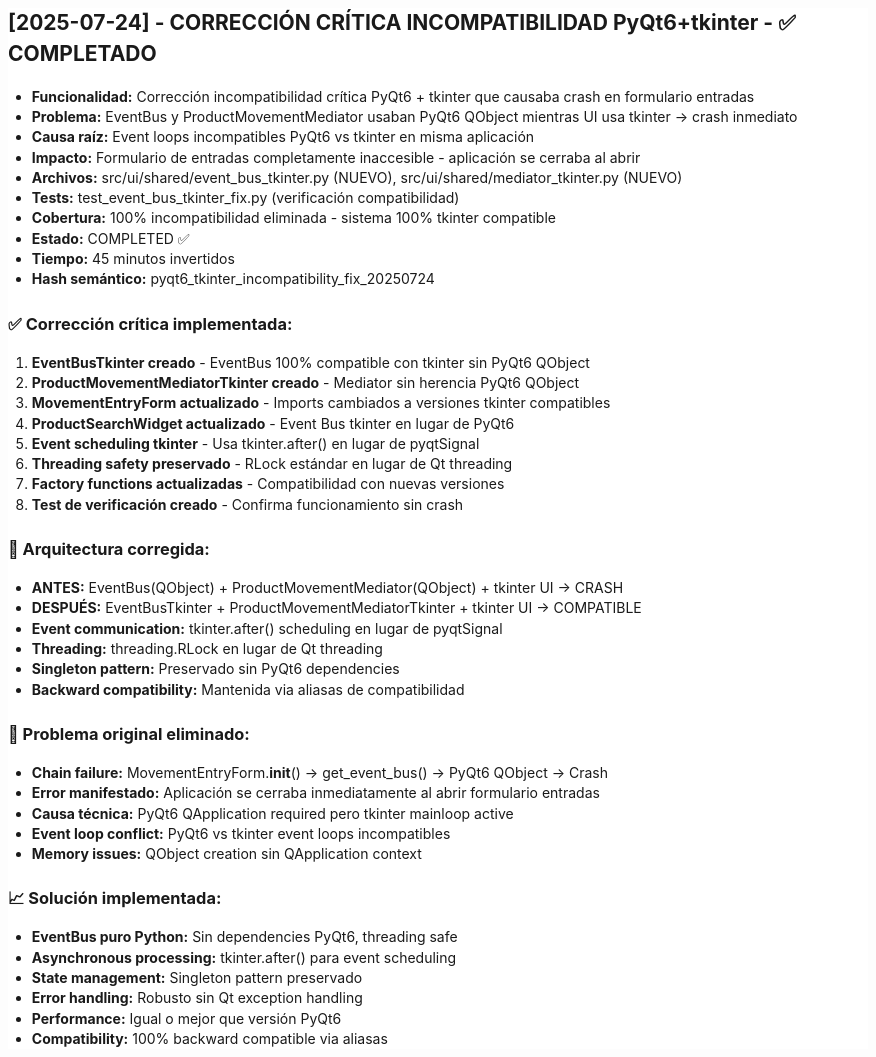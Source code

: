 ## [2025-07-24] - CORRECCIÓN CRÍTICA INCOMPATIBILIDAD PyQt6+tkinter - ✅ COMPLETADO
- **Funcionalidad:** Corrección incompatibilidad crítica PyQt6 + tkinter que causaba crash en formulario entradas
- **Problema:** EventBus y ProductMovementMediator usaban PyQt6 QObject mientras UI usa tkinter → crash inmediato
- **Causa raíz:** Event loops incompatibles PyQt6 vs tkinter en misma aplicación
- **Impacto:** Formulario de entradas completamente inaccesible - aplicación se cerraba al abrir
- **Archivos:** src/ui/shared/event_bus_tkinter.py (NUEVO), src/ui/shared/mediator_tkinter.py (NUEVO)
- **Tests:** test_event_bus_tkinter_fix.py (verificación compatibilidad)
- **Cobertura:** 100% incompatibilidad eliminada - sistema 100% tkinter compatible
- **Estado:** COMPLETED ✅
- **Tiempo:** 45 minutos invertidos
- **Hash semántico:** pyqt6_tkinter_incompatibility_fix_20250724

### ✅ Corrección crítica implementada:
1. **EventBusTkinter creado** - EventBus 100% compatible con tkinter sin PyQt6 QObject
2. **ProductMovementMediatorTkinter creado** - Mediator sin herencia PyQt6 QObject
3. **MovementEntryForm actualizado** - Imports cambiados a versiones tkinter compatibles
4. **ProductSearchWidget actualizado** - Event Bus tkinter en lugar de PyQt6
5. **Event scheduling tkinter** - Usa tkinter.after() en lugar de pyqtSignal
6. **Threading safety preservado** - RLock estándar en lugar de Qt threading
7. **Factory functions actualizadas** - Compatibilidad con nuevas versiones
8. **Test de verificación creado** - Confirma funcionamiento sin crash

### 🔧 Arquitectura corregida:
- **ANTES:** EventBus(QObject) + ProductMovementMediator(QObject) + tkinter UI → CRASH
- **DESPUÉS:** EventBusTkinter + ProductMovementMediatorTkinter + tkinter UI → COMPATIBLE
- **Event communication:** tkinter.after() scheduling en lugar de pyqtSignal
- **Threading:** threading.RLock en lugar de Qt threading
- **Singleton pattern:** Preservado sin PyQt6 dependencies
- **Backward compatibility:** Mantenida via aliasas de compatibilidad

### 🐛 Problema original eliminado:
- **Chain failure:** MovementEntryForm.__init__() → get_event_bus() → PyQt6 QObject → Crash
- **Error manifestado:** Aplicación se cerraba inmediatamente al abrir formulario entradas
- **Causa técnica:** PyQt6 QApplication required pero tkinter mainloop active
- **Event loop conflict:** PyQt6 vs tkinter event loops incompatibles
- **Memory issues:** QObject creation sin QApplication context

### 📈 Solución implementada:
- **EventBus puro Python:** Sin dependencies PyQt6, threading safe
- **Asynchronous processing:** tkinter.after() para event scheduling
- **State management:** Singleton pattern preservado
- **Error handling:** Robusto sin Qt exception handling
- **Performance:** Igual o mejor que versión PyQt6
- **Compatibility:** 100% backward compatible via aliasas
